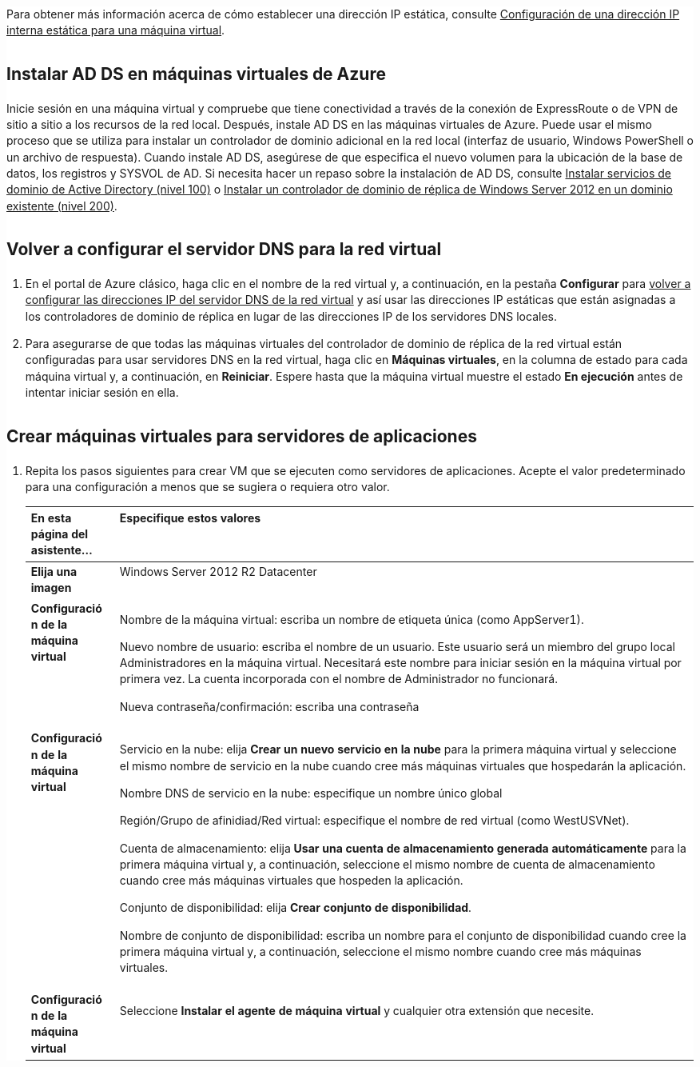 Para obtener más información acerca de cómo establecer una dirección IP estática, consulte [Configuración de una dirección IP interna estática para una máquina virtual](../virtual-network/virtual-networks-reserved-private-ip.md).

## Instalar AD DS en máquinas virtuales de Azure

Inicie sesión en una máquina virtual y compruebe que tiene conectividad a través de la conexión de ExpressRoute o de VPN de sitio a sitio a los recursos de la red local. Después, instale AD DS en las máquinas virtuales de Azure. Puede usar el mismo proceso que se utiliza para instalar un controlador de dominio adicional en la red local (interfaz de usuario, Windows PowerShell o un archivo de respuesta). Cuando instale AD DS, asegúrese de que especifica el nuevo volumen para la ubicación de la base de datos, los registros y SYSVOL de AD. Si necesita hacer un repaso sobre la instalación de AD DS, consulte [Instalar servicios de dominio de Active Directory (nivel 100)](https://technet.microsoft.com/library/hh472162.aspx) o [Instalar un controlador de dominio de réplica de Windows Server 2012 en un dominio existente (nivel 200)](https://technet.microsoft.com/library/jj574134.aspx).

## Volver a configurar el servidor DNS para la red virtual

1. En el portal de Azure clásico, haga clic en el nombre de la red virtual y, a continuación, en la pestaña **Configurar** para [volver a configurar las direcciones IP del servidor DNS de la red virtual](virtual-networks-manage-dns-in-vnet.md) y así usar las direcciones IP estáticas que están asignadas a los controladores de dominio de réplica en lugar de las direcciones IP de los servidores DNS locales.

2. Para asegurarse de que todas las máquinas virtuales del controlador de dominio de réplica de la red virtual están configuradas para usar servidores DNS en la red virtual, haga clic en **Máquinas virtuales**, en la columna de estado para cada máquina virtual y, a continuación, en **Reiniciar**. Espere hasta que la máquina virtual muestre el estado **En ejecución** antes de intentar iniciar sesión en ella.

## Crear máquinas virtuales para servidores de aplicaciones

1. Repita los pasos siguientes para crear VM que se ejecuten como servidores de aplicaciones. Acepte el valor predeterminado para una configuración a menos que se sugiera o requiera otro valor.


	En esta página del asistente… | Especifique estos valores
	------------- | -------------
	**Elija una imagen** | Windows Server 2012 R2 Datacenter
	**Configuración de la máquina virtual** | <p>Nombre de la máquina virtual: escriba un nombre de etiqueta única (como AppServer1).</p><p>Nuevo nombre de usuario: escriba el nombre de un usuario. Este usuario será un miembro del grupo local Administradores en la máquina virtual. Necesitará este nombre para iniciar sesión en la máquina virtual por primera vez. La cuenta incorporada con el nombre de Administrador no funcionará.</p><p>Nueva contraseña/confirmación: escriba una contraseña</p>
	**Configuración de la máquina virtual** | <p>Servicio en la nube: elija **Crear un nuevo servicio en la nube** para la primera máquina virtual y seleccione el mismo nombre de servicio en la nube cuando cree más máquinas virtuales que hospedarán la aplicación.</p><p>Nombre DNS de servicio en la nube: especifique un nombre único global</p><p>Región/Grupo de afinidiad/Red virtual: especifique el nombre de red virtual (como WestUSVNet).</p><p>Cuenta de almacenamiento: elija **Usar una cuenta de almacenamiento generada automáticamente** para la primera máquina virtual y, a continuación, seleccione el mismo nombre de cuenta de almacenamiento cuando cree más máquinas virtuales que hospeden la aplicación.</p><p>Conjunto de disponibilidad: elija **Crear conjunto de disponibilidad**.</p><p>Nombre de conjunto de disponibilidad: escriba un nombre para el conjunto de disponibilidad cuando cree la primera máquina virtual y, a continuación, seleccione el mismo nombre cuando cree más máquinas virtuales.</p>
	**Configuración de la máquina virtual** | <p>Seleccione<b> Instalar el agente de máquina virtual</b> y cualquier otra extensión que necesite.</p>
